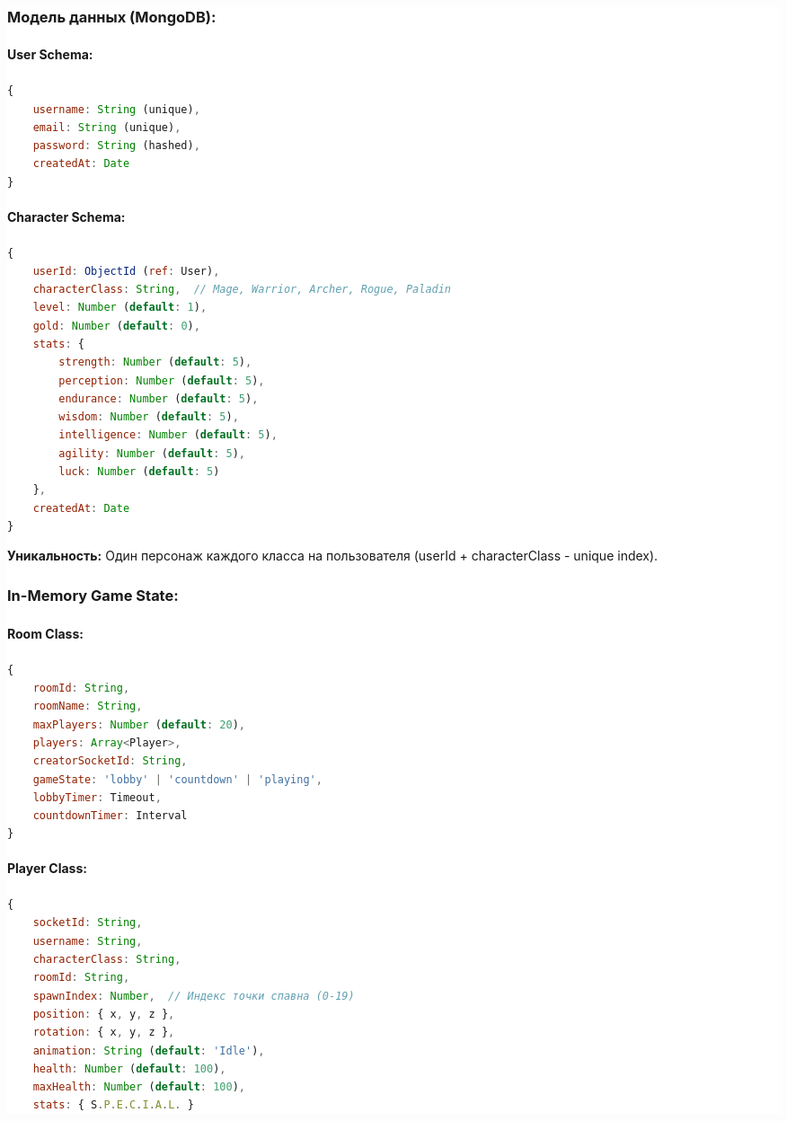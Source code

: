### Модель данных (MongoDB):

#### User Schema:
```javascript
{
    username: String (unique),
    email: String (unique),
    password: String (hashed),
    createdAt: Date
}
```

#### Character Schema:
```javascript
{
    userId: ObjectId (ref: User),
    characterClass: String,  // Mage, Warrior, Archer, Rogue, Paladin
    level: Number (default: 1),
    gold: Number (default: 0),
    stats: {
        strength: Number (default: 5),
        perception: Number (default: 5),
        endurance: Number (default: 5),
        wisdom: Number (default: 5),
        intelligence: Number (default: 5),
        agility: Number (default: 5),
        luck: Number (default: 5)
    },
    createdAt: Date
}
```

**Уникальность:** Один персонаж каждого класса на пользователя (userId + characterClass - unique index).

### In-Memory Game State:

#### Room Class:
```javascript
{
    roomId: String,
    roomName: String,
    maxPlayers: Number (default: 20),
    players: Array<Player>,
    creatorSocketId: String,
    gameState: 'lobby' | 'countdown' | 'playing',
    lobbyTimer: Timeout,
    countdownTimer: Interval
}
```

#### Player Class:
```javascript
{
    socketId: String,
    username: String,
    characterClass: String,
    roomId: String,
    spawnIndex: Number,  // Индекс точки спавна (0-19)
    position: { x, y, z },
    rotation: { x, y, z },
    animation: String (default: 'Idle'),
    health: Number (default: 100),
    maxHealth: Number (default: 100),
    stats: { S.P.E.C.I.A.L. }
```